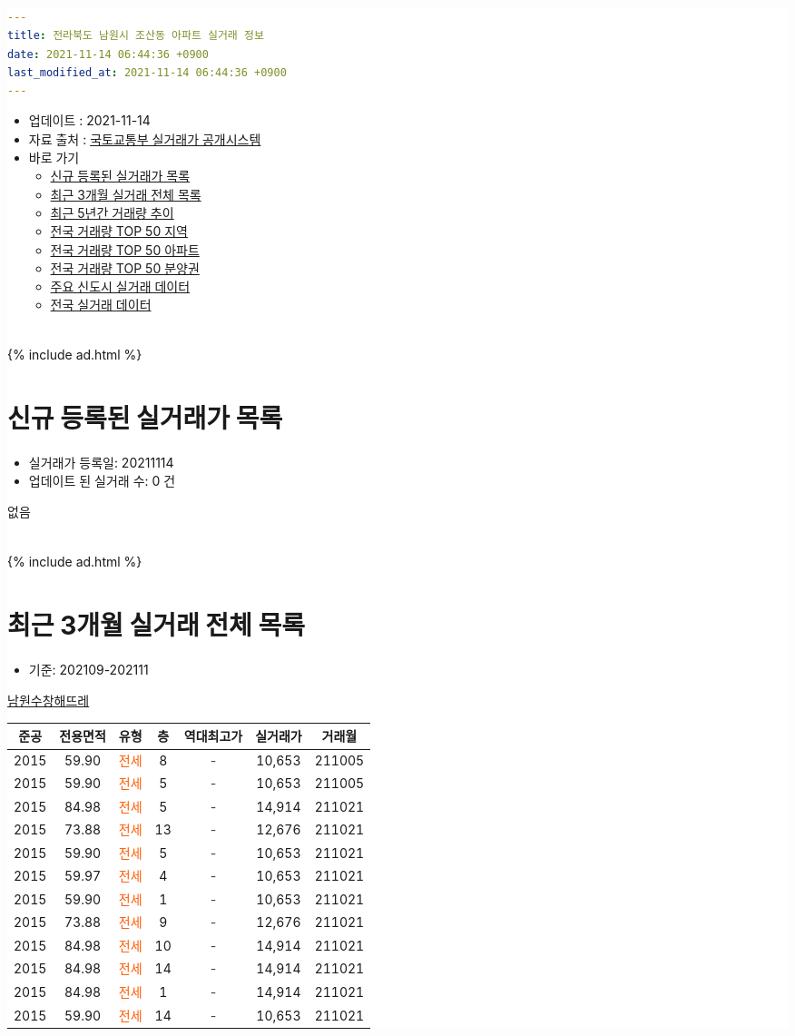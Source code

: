 ```yaml
---
title: 전라북도 남원시 조산동 아파트 실거래 정보
date: 2021-11-14 06:44:36 +0900
last_modified_at: 2021-11-14 06:44:36 +0900
---
```


* 업데이트 : 2021-11-14
* 자료 출처 : [국토교통부 실거래가 공개시스템](http://rt.molit.go.kr)
* 바로 가기
    * [신규 등록된 실거래가 목록](#신규-등록된-실거래가-목록)
    * [최근 3개월 실거래 전체 목록](#최근-3개월-실거래-전체-목록)
    * [최근 5년간 거래량 추이](#최근-5년간-거래량-추이)
    * [전국 거래량 TOP 50 지역](https://inasie.github.io/apt-trade-info/최근-3개월-전국에서-가장-거래가-많이-발생한-지역)
    * [전국 거래량 TOP 50 아파트](https://inasie.github.io/apt-trade-info/최근-3개월-전국에서-가장-거래가-많이-발생한-아파트)
    * [전국 거래량 TOP 50 분양권](https://inasie.github.io/apt-trade-info/최근-3개월-전국에서-가장-거래가-많이-발생한-분양권)
    * [주요 신도시 실거래 데이터](https://inasie.github.io/apt-trade-info/주요-신도시)
    * [전국 실거래 데이터](https://inasie.github.io/apt-trade-info/전국)
<br>
{% include ad.html %}
<br>

# 신규 등록된 실거래가 목록
* 실거래가 등록일: 20211114
* 업데이트 된 실거래 수: 0 건

없음

<br>
{% include ad.html %}
<br>

# 최근 3개월 실거래 전체 목록
* 기준: 202109-202111


[남원수창해뜨레](https://search.naver.com/search.naver?query=%EC%A0%84%EB%9D%BC%EB%B6%81%EB%8F%84+%EB%82%A8%EC%9B%90%EC%8B%9C+%EC%A1%B0%EC%82%B0%EB%8F%99+%EB%82%A8%EC%9B%90%EC%88%98%EC%B0%BD%ED%95%B4%EB%9C%A8%EB%A0%88)

|준공|전용면적|유형|층|역대최고가|실거래가|거래월|
|:---:|:---:|:---:|:---:|:---:|:---:|:---:|
|2015|59.90|<span style="color:#ff5a00">전세</span>|8|<span style="color:#444444">-</span>|10,653|211005|
|2015|59.90|<span style="color:#ff5a00">전세</span>|5|<span style="color:#444444">-</span>|10,653|211005|
|2015|84.98|<span style="color:#ff5a00">전세</span>|5|<span style="color:#444444">-</span>|14,914|211021|
|2015|73.88|<span style="color:#ff5a00">전세</span>|13|<span style="color:#444444">-</span>|12,676|211021|
|2015|59.90|<span style="color:#ff5a00">전세</span>|5|<span style="color:#444444">-</span>|10,653|211021|
|2015|59.97|<span style="color:#ff5a00">전세</span>|4|<span style="color:#444444">-</span>|10,653|211021|
|2015|59.90|<span style="color:#ff5a00">전세</span>|1|<span style="color:#444444">-</span>|10,653|211021|
|2015|73.88|<span style="color:#ff5a00">전세</span>|9|<span style="color:#444444">-</span>|12,676|211021|
|2015|84.98|<span style="color:#ff5a00">전세</span>|10|<span style="color:#444444">-</span>|14,914|211021|
|2015|84.98|<span style="color:#ff5a00">전세</span>|14|<span style="color:#444444">-</span>|14,914|211021|
|2015|84.98|<span style="color:#ff5a00">전세</span>|1|<span style="color:#444444">-</span>|14,914|211021|
|2015|59.90|<span style="color:#ff5a00">전세</span>|14|<span style="color:#444444">-</span>|10,653|211021|